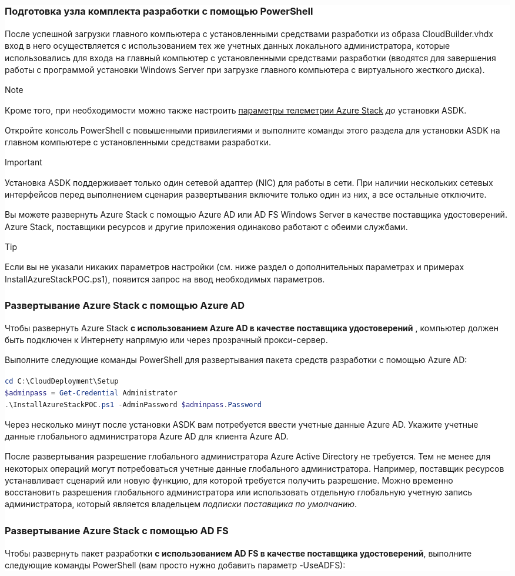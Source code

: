 ### <a name="prepare-the-development-kit-host-using-powershell"></a>Подготовка узла комплекта разработки с помощью PowerShell 
После успешной загрузки главного компьютера с установленными средствами разработки из образа CloudBuilder.vhdx вход в него осуществляется с использованием тех же учетных данных локального администратора, которые использовались для входа на главный компьютер с установленными средствами разработки (вводятся для завершения работы с программой установки Windows Server при загрузке главного компьютера с виртуального жесткого диска). 

> [!NOTE]
> Кроме того, при необходимости можно также настроить [параметры телеметрии Azure Stack](asdk-telemetry.md#set-telemetry-level-in-the-windows-registry) *до* установки ASDK.

Откройте консоль PowerShell с повышенными привилегиями и выполните команды этого раздела для установки ASDK на главном компьютере с установленными средствами разработки.

> [!IMPORTANT] 
> Установка ASDK поддерживает только один сетевой адаптер (NIC) для работы в сети. При наличии нескольких сетевых интерфейсов перед выполнением сценария развертывания включите только один из них, а все остальные отключите.

Вы можете развернуть Azure Stack с помощью Azure AD или AD FS Windows Server в качестве поставщика удостоверений. Azure Stack, поставщики ресурсов и другие приложения одинаково работают с обеими службами.

> [!TIP]
> Если вы не указали никаких параметров настройки (см. ниже раздел о дополнительных параметрах и примерах InstallAzureStackPOC.ps1), появится запрос на ввод необходимых параметров.

### <a name="deploy-azure-stack-using-azure-ad"></a>Развертывание Azure Stack с помощью Azure AD 
Чтобы развернуть Azure Stack **с использованием Azure AD в качестве поставщика удостоверений** , компьютер должен быть подключен к Интернету напрямую или через прозрачный прокси-сервер. 

Выполните следующие команды PowerShell для развертывания пакета средств разработки с помощью Azure AD:

  ```powershell
  cd C:\CloudDeployment\Setup     
  $adminpass = Get-Credential Administrator     
  .\InstallAzureStackPOC.ps1 -AdminPassword $adminpass.Password
  ```

Через несколько минут после установки ASDK вам потребуется ввести учетные данные Azure AD. Укажите учетные данные глобального администратора Azure AD для клиента Azure AD. 

После развертывания разрешение глобального администратора Azure Active Directory не требуется. Тем не менее для некоторых операций могут потребоваться учетные данные глобального администратора. Например, поставщик ресурсов устанавливает сценарий или новую функцию, для которой требуется получить разрешение. Можно временно восстановить разрешения глобального администратора или использовать отдельную глобальную учетную запись администратора, который является владельцем *подписки поставщика по умолчанию*.

### <a name="deploy-azure-stack-using-ad-fs"></a>Развертывание Azure Stack с помощью AD FS 
Чтобы развернуть пакет разработки **с использованием AD FS в качестве поставщика удостоверений**, выполните следующие команды PowerShell (вам просто нужно добавить параметр -UseADFS): 
